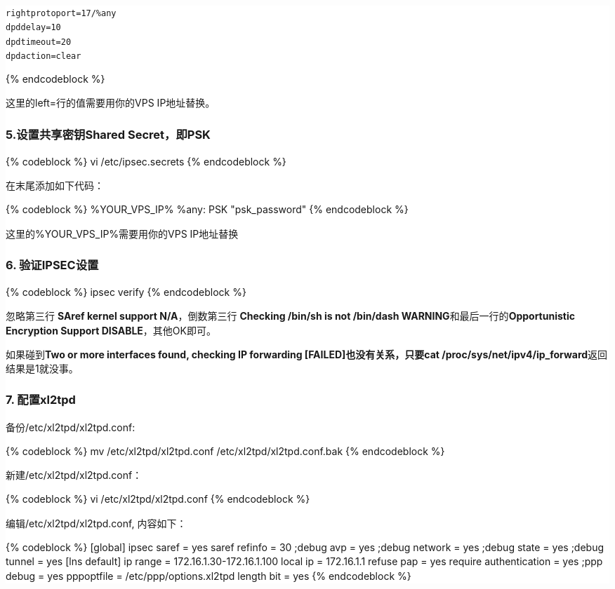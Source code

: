     rightprotoport=17/%any
    dpddelay=10
    dpdtimeout=20
    dpdaction=clear
{% endcodeblock %}

这里的left=行的值需要用你的VPS IP地址替换。

### 5.设置共享密钥Shared Secret，即PSK ###

{% codeblock %}
vi /etc/ipsec.secrets
{% endcodeblock %}

在末尾添加如下代码：

{% codeblock %}
%YOUR_VPS_IP% %any: PSK "psk_password"</pre>
{% endcodeblock %}

这里的%YOUR_VPS_IP%需要用你的VPS IP地址替换

### 6. 验证IPSEC设置 ###

{% codeblock %}
ipsec verify
{% endcodeblock %}

忽略第三行 **SAref kernel support N/A**，倒数第三行 **Checking /bin/sh is not /bin/dash WARNING**和最后一行的**Opportunistic Encryption Support DISABLE**，其他OK即可。

如果碰到**Two or more interfaces found, checking IP forwarding [FAILED]**也没有关系，只要**cat /proc/sys/net/ipv4/ip_forward**返回结果是1就没事。


### 7. 配置xl2tpd ###

备份/etc/xl2tpd/xl2tpd.conf:

{% codeblock %}
mv /etc/xl2tpd/xl2tpd.conf /etc/xl2tpd/xl2tpd.conf.bak
{% endcodeblock %}

新建/etc/xl2tpd/xl2tpd.conf：

{% codeblock %}
vi /etc/xl2tpd/xl2tpd.conf
{% endcodeblock %}

编辑/etc/xl2tpd/xl2tpd.conf, 内容如下：

{% codeblock %}
[global]
ipsec saref = yes
saref refinfo = 30
;debug avp = yes
;debug network = yes
;debug state = yes
;debug tunnel = yes
[lns default]
ip range = 172.16.1.30-172.16.1.100
local ip = 172.16.1.1
refuse pap = yes
require authentication = yes
;ppp debug = yes
pppoptfile = /etc/ppp/options.xl2tpd
length bit = yes
{% endcodeblock %}
